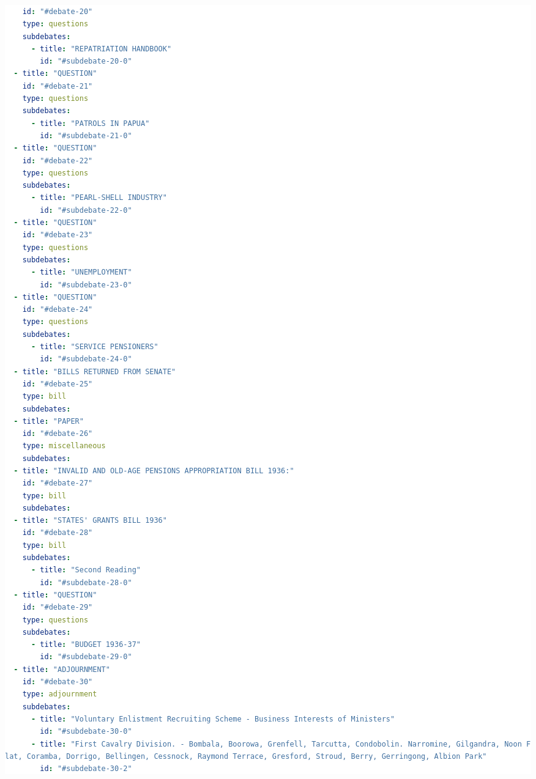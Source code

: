 ```yaml
    id: "#debate-20"
    type: questions
    subdebates:
      - title: "REPATRIATION HANDBOOK"
        id: "#subdebate-20-0"
  - title: "QUESTION"
    id: "#debate-21"
    type: questions
    subdebates:
      - title: "PATROLS IN PAPUA"
        id: "#subdebate-21-0"
  - title: "QUESTION"
    id: "#debate-22"
    type: questions
    subdebates:
      - title: "PEARL-SHELL INDUSTRY"
        id: "#subdebate-22-0"
  - title: "QUESTION"
    id: "#debate-23"
    type: questions
    subdebates:
      - title: "UNEMPLOYMENT"
        id: "#subdebate-23-0"
  - title: "QUESTION"
    id: "#debate-24"
    type: questions
    subdebates:
      - title: "SERVICE PENSIONERS"
        id: "#subdebate-24-0"
  - title: "BILLS RETURNED FROM SENATE"
    id: "#debate-25"
    type: bill
    subdebates:
  - title: "PAPER"
    id: "#debate-26"
    type: miscellaneous
    subdebates:
  - title: "INVALID AND OLD-AGE PENSIONS APPROPRIATION BILL 1936:"
    id: "#debate-27"
    type: bill
    subdebates:
  - title: "STATES' GRANTS BILL 1936"
    id: "#debate-28"
    type: bill
    subdebates:
      - title: "Second Reading"
        id: "#subdebate-28-0"
  - title: "QUESTION"
    id: "#debate-29"
    type: questions
    subdebates:
      - title: "BUDGET 1936-37"
        id: "#subdebate-29-0"
  - title: "ADJOURNMENT"
    id: "#debate-30"
    type: adjournment
    subdebates:
      - title: "Voluntary Enlistment Recruiting Scheme - Business Interests of Ministers"
        id: "#subdebate-30-0"
      - title: "First Cavalry Division. - Bombala, Boorowa, Grenfell, Tarcutta, Condobolin. Narromine, Gilgandra, Noon Flat, Coramba, Dorrigo, Bellingen, Cessnock, Raymond Terrace, Gresford, Stroud, Berry, Gerringong, Albion Park"
        id: "#subdebate-30-2"
```